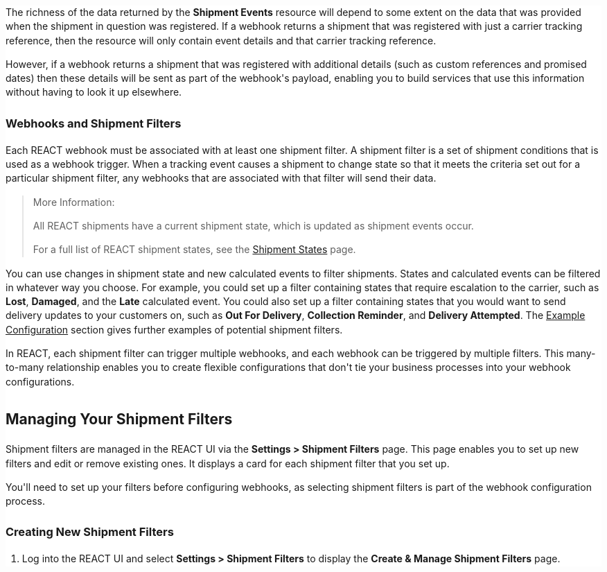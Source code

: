 The richness of the data returned by the **Shipment Events** resource will depend to some extent on the data that was provided when the shipment in question was registered. If a webhook returns a shipment that was registered with just a carrier tracking reference, then the resource will only contain event details and that carrier tracking reference.

However, if a webhook returns a shipment that was registered with additional details (such as custom references and promised dates) then these details will be sent as part of the webhook's payload, enabling you to build services that use this information without having to look it up elsewhere. 

### Webhooks and Shipment Filters

Each REACT webhook must be associated with at least one shipment filter. A shipment filter is a set of shipment conditions that is used as a webhook trigger. When a tracking event causes a shipment to change state so that it meets the criteria set out for a particular shipment filter, any webhooks that are associated with that filter will send their data. 

> <span class="note-header">More Information:</span>
> 
> All REACT shipments have a current shipment state, which is updated as shipment events occur.
>
> For a full list of REACT shipment states, see the [Shipment States](/react/help/shipment-states.html) page.

You can use changes in shipment state and new calculated events to filter shipments. States and calculated events can be filtered in whatever way you choose. For example, you could set up a filter containing states that require escalation to the carrier, such as **Lost**, **Damaged**, and the **Late** calculated event. You could also set up a filter containing states that you would want to send delivery updates to your customers on, such as **Out For Delivery**, **Collection Reminder**, and **Delivery Attempted**. The [Example Configuration](https://docs.sorted.com/react/managing-webhooks/#example-configuration) section gives further examples of potential shipment filters.

In REACT, each shipment filter can trigger multiple webhooks, and each webhook can be triggered by multiple filters. This many-to-many relationship enables you to create flexible configurations that don't tie your business processes into your webhook configurations.

## Managing Your Shipment Filters

Shipment filters are managed in the REACT UI via the **Settings > Shipment Filters** page. This page enables you to set up new filters and edit or remove existing ones. It displays a card for each shipment filter that you set up.

You'll need to set up your filters before configuring webhooks, as selecting shipment filters is part of the webhook configuration process.

### Creating New Shipment Filters

1. Log into the REACT UI and select **Settings > Shipment Filters** to display the **Create & Manage Shipment Filters** page.

